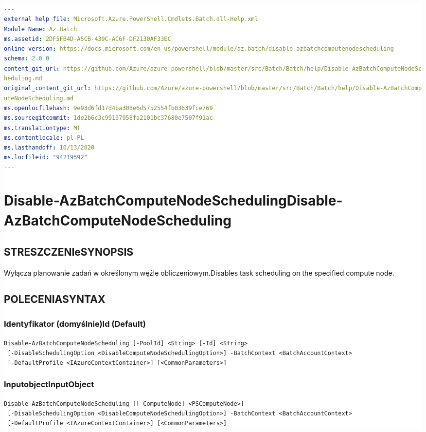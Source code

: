```yaml
---
external help file: Microsoft.Azure.PowerShell.Cmdlets.Batch.dll-Help.xml
Module Name: Az.Batch
ms.assetid: 2DF5FB4D-A5CB-439C-AC6F-DF2130AF33EC
online version: https://docs.microsoft.com/en-us/powershell/module/az.batch/disable-azbatchcomputenodescheduling
schema: 2.0.0
content_git_url: https://github.com/Azure/azure-powershell/blob/master/src/Batch/Batch/help/Disable-AzBatchComputeNodeScheduling.md
original_content_git_url: https://github.com/Azure/azure-powershell/blob/master/src/Batch/Batch/help/Disable-AzBatchComputeNodeScheduling.md
ms.openlocfilehash: 9e93d6fd17d4ba308e6d5752554fb03639fce769
ms.sourcegitcommit: 1de2b6c3c99197958fa2101bc37680e7507f91ac
ms.translationtype: MT
ms.contentlocale: pl-PL
ms.lasthandoff: 10/13/2020
ms.locfileid: "94219592"
---
```

# <span data-ttu-id="fd607-101">Disable-AzBatchComputeNodeScheduling</span><span class="sxs-lookup"><span data-stu-id="fd607-101">Disable-AzBatchComputeNodeScheduling</span></span>

## <span data-ttu-id="fd607-102">STRESZCZENIe</span><span class="sxs-lookup"><span data-stu-id="fd607-102">SYNOPSIS</span></span>
<span data-ttu-id="fd607-103">Wyłącza planowanie zadań w określonym węźle obliczeniowym.</span><span class="sxs-lookup"><span data-stu-id="fd607-103">Disables task scheduling on the specified compute node.</span></span>

## <span data-ttu-id="fd607-104">POLECENIA</span><span class="sxs-lookup"><span data-stu-id="fd607-104">SYNTAX</span></span>

### <span data-ttu-id="fd607-105">Identyfikator (domyślnie)</span><span class="sxs-lookup"><span data-stu-id="fd607-105">Id (Default)</span></span>
```
Disable-AzBatchComputeNodeScheduling [-PoolId] <String> [-Id] <String>
 [-DisableSchedulingOption <DisableComputeNodeSchedulingOption>] -BatchContext <BatchAccountContext>
 [-DefaultProfile <IAzureContextContainer>] [<CommonParameters>]
```

### <span data-ttu-id="fd607-106">Inputobject</span><span class="sxs-lookup"><span data-stu-id="fd607-106">InputObject</span></span>
```
Disable-AzBatchComputeNodeScheduling [[-ComputeNode] <PSComputeNode>]
 [-DisableSchedulingOption <DisableComputeNodeSchedulingOption>] -BatchContext <BatchAccountContext>
 [-DefaultProfile <IAzureContextContainer>] [<CommonParameters>]
```

